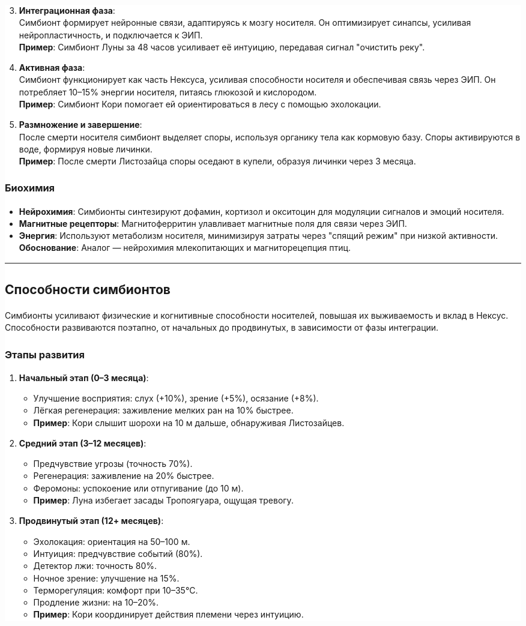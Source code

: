 3. **Интеграционная фаза**:  
   Симбионт формирует нейронные связи, адаптируясь к мозгу носителя. Он оптимизирует синапсы, усиливая нейропластичность, и подключается к ЭИП.  
   **Пример**: Симбионт Луны за 48 часов усиливает её интуицию, передавая сигнал "очистить реку".

4. **Активная фаза**:  
   Симбионт функционирует как часть Нексуса, усиливая способности носителя и обеспечивая связь через ЭИП. Он потребляет 10–15% энергии носителя, питаясь глюкозой и кислородом.  
   **Пример**: Симбионт Кори помогает ей ориентироваться в лесу с помощью эхолокации.

5. **Размножение и завершение**:  
   После смерти носителя симбионт выделяет споры, используя органику тела как кормовую базу. Споры активируются в воде, формируя новые личинки.  
   **Пример**: После смерти Листозайца споры оседают в купели, образуя личинки через 3 месяца.

### Биохимия

- **Нейрохимия**: Симбионты синтезируют дофамин, кортизол и окситоцин для модуляции сигналов и эмоций носителя.
- **Магнитные рецепторы**: Магнитоферритин улавливает магнитные поля для связи через ЭИП.
- **Энергия**: Используют метаболизм носителя, минимизируя затраты через "спящий режим" при низкой активности.  
  **Обоснование**: Аналог — нейрохимия млекопитающих и магниторецепция птиц.

---

## Способности симбионтов

Симбионты усиливают физические и когнитивные способности носителей, повышая их выживаемость и вклад в Нексус. Способности развиваются поэтапно, от начальных до продвинутых, в зависимости от фазы интеграции.

### Этапы развития

1. **Начальный этап (0–3 месяца)**:

   - Улучшение восприятия: слух (+10%), зрение (+5%), осязание (+8%).
   - Лёгкая регенерация: заживление мелких ран на 10% быстрее.
   - **Пример**: Кори слышит шорохи на 10 м дальше, обнаруживая Листозайцев.

2. **Средний этап (3–12 месяцев)**:

   - Предчувствие угрозы (точность 70%).
   - Регенерация: заживление на 20% быстрее.
   - Феромоны: успокоение или отпугивание (до 10 м).
   - **Пример**: Луна избегает засады Тропоягуара, ощущая тревогу.

3. **Продвинутый этап (12+ месяцев)**:
   - Эхолокация: ориентация на 50–100 м.
   - Интуиция: предчувствие событий (80%).
   - Детектор лжи: точность 80%.
   - Ночное зрение: улучшение на 15%.
   - Терморегуляция: комфорт при 10–35°C.
   - Продление жизни: на 10–20%.
   - **Пример**: Кори координирует действия племени через интуицию.
